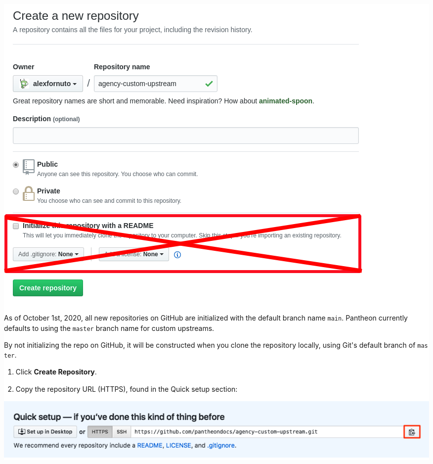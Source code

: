    ![GitHub Initialization options](../images/github-avoid-readme.png)

  <Alert type="info" title="Note">

  As of October 1st, 2020, all new repositories on GitHub are initialized with the default branch name `main`. Pantheon currently defaults to using the `master` branch name for custom upstreams.

  By not initializing the repo on GitHub, it will be constructed when you clone the repository locally, using Git's default branch of `master`.

  </Alert>

1. Click **Create Repository**.

1. Copy the repository URL (HTTPS), found in the Quick setup section:

  ![GitHub Repo URL](../images/github-repo-url.png)
